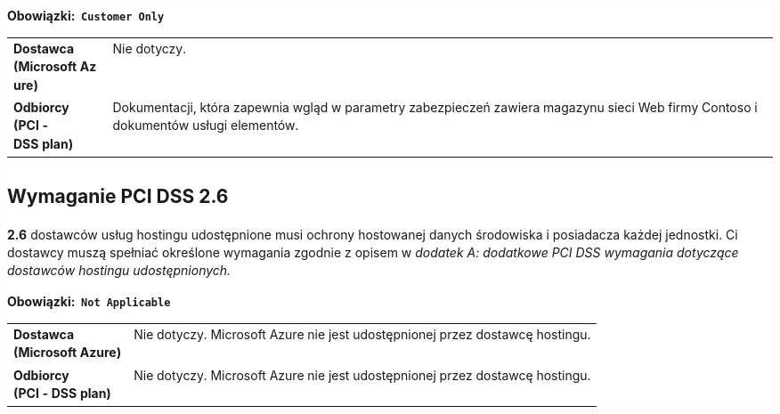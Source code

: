 **Obowiązki:&nbsp;&nbsp;`Customer Only`**

|||
|---|---|
| **Dostawca<br />(Microsoft&nbsp;Azure)** | Nie dotyczy. |
| **Odbiorcy<br />(PCI &#8209; DSS&nbsp;plan)** | Dokumentacji, która zapewnia wgląd w parametry zabezpieczeń zawiera magazynu sieci Web firmy Contoso i dokumentów usługi elementów. |



## <a name="pci-dss-requirement-26"></a>Wymaganie PCI DSS 2.6

**2.6** dostawców usług hostingu udostępnione musi ochrony hostowanej danych środowiska i posiadacza każdej jednostki. Ci dostawcy muszą spełniać określone wymagania zgodnie z opisem w *dodatek A: dodatkowe PCI DSS wymagania dotyczące dostawców hostingu udostępnionych.*

**Obowiązki:&nbsp;&nbsp;`Not Applicable`**

|||
|---|---|
| **Dostawca<br />(Microsoft&nbsp;Azure)** | Nie dotyczy. Microsoft Azure nie jest udostępnionej przez dostawcę hostingu. |
| **Odbiorcy<br />(PCI &#8209; DSS&nbsp;plan)** | Nie dotyczy. Microsoft Azure nie jest udostępnionej przez dostawcę hostingu.|




